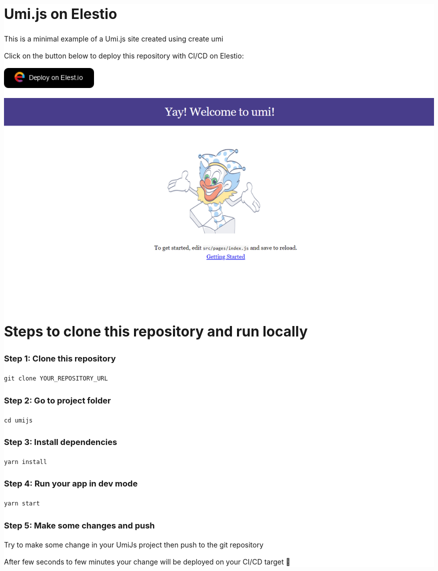 # Umi.js on Elestio

This is a minimal example of a Umi.js site created using create umi

Click on the button below to deploy this repository with CI/CD on Elestio:

<a href="https://dash.elest.io/deploy?source=cicd&social=Github&url=https://github.com/elestio-examples/umijs"><img src="src\assets\deploy-on-elestio.png" alt="Deploy on Elest.io" width="180px" /></a>

<img src="src\assets\screenshot.png" alt="screenshot of the UmiJs app" width="100%" />

# Steps to clone this repository and run locally


### Step 1: Clone this repository

```
git clone YOUR_REPOSITORY_URL
```
### Step 2: Go to project folder

```
cd umijs
```

### Step 3: Install dependencies

```
yarn install
```

### Step 4: Run your app in dev mode

```
yarn start
```

### Step 5: Make some changes and push
Try to make some change in your UmiJs project then push to the git repository

After few seconds to few minutes your change will be deployed on your CI/CD target 🚀
